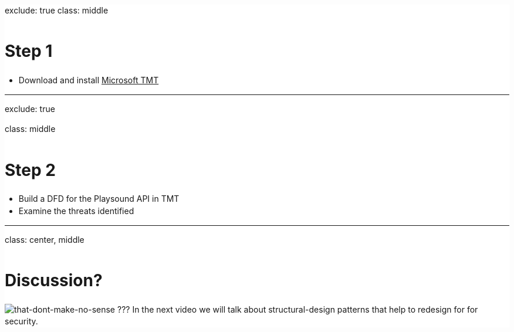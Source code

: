 exclude: true
class: middle

# Step 1
- Download and install [Microsoft TMT](https://aka.ms/threatmodelingtool)

---
exclude: true

class: middle
# Step 2
- Build a DFD for the Playsound API in TMT
- Examine the threats identified

---
class: center, middle
# Discussion?
![that-dont-make-no-sense](https://media.giphy.com/media/DO5JobrylWL7i/giphy.gif)
???
In the next video we will talk about structural-design patterns that help to redesign for for security.
